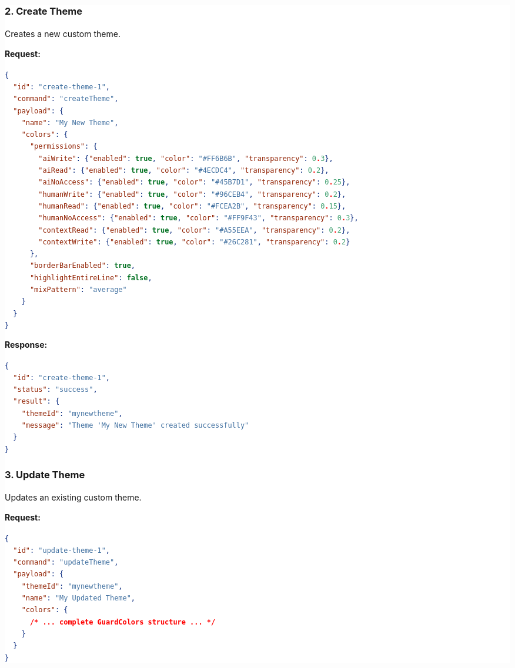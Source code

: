### 2. Create Theme

Creates a new custom theme.

**Request:**

```json
{
  "id": "create-theme-1",
  "command": "createTheme",
  "payload": {
    "name": "My New Theme",
    "colors": {
      "permissions": {
        "aiWrite": {"enabled": true, "color": "#FF6B6B", "transparency": 0.3},
        "aiRead": {"enabled": true, "color": "#4ECDC4", "transparency": 0.2},
        "aiNoAccess": {"enabled": true, "color": "#45B7D1", "transparency": 0.25},
        "humanWrite": {"enabled": true, "color": "#96CEB4", "transparency": 0.2},
        "humanRead": {"enabled": true, "color": "#FCEA2B", "transparency": 0.15},
        "humanNoAccess": {"enabled": true, "color": "#FF9F43", "transparency": 0.3},
        "contextRead": {"enabled": true, "color": "#A55EEA", "transparency": 0.2},
        "contextWrite": {"enabled": true, "color": "#26C281", "transparency": 0.2}
      },
      "borderBarEnabled": true,
      "highlightEntireLine": false,
      "mixPattern": "average"
    }
  }
}
```

**Response:**

```json
{
  "id": "create-theme-1",
  "status": "success",
  "result": {
    "themeId": "mynewtheme",
    "message": "Theme 'My New Theme' created successfully"
  }
}
```

### 3. Update Theme

Updates an existing custom theme.

**Request:**
```json
{
  "id": "update-theme-1",
  "command": "updateTheme",
  "payload": {
    "themeId": "mynewtheme",
    "name": "My Updated Theme",
    "colors": {
      /* ... complete GuardColors structure ... */
    }
  }
}
```
